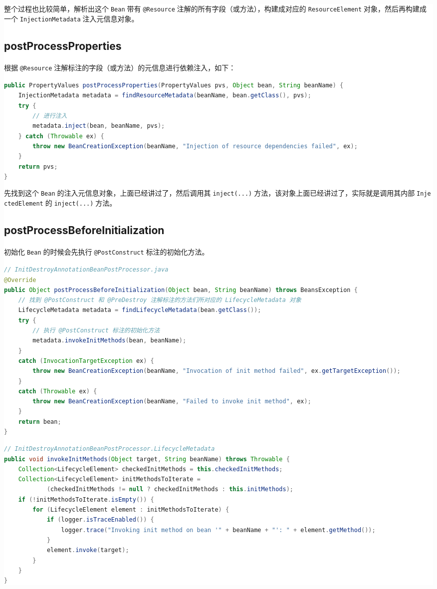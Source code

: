 整个过程也比较简单，解析出这个 `Bean` 带有 `@Resource` 注解的所有字段（或方法），构建成对应的 `ResourceElement` 对象，然后再构建成一个 `InjectionMetadata` 注入元信息对象。

## postProcessProperties

根据 `@Resource` 注解标注的字段（或方法）的元信息进行依赖注入，如下：

```java
public PropertyValues postProcessProperties(PropertyValues pvs, Object bean, String beanName) {
    InjectionMetadata metadata = findResourceMetadata(beanName, bean.getClass(), pvs);
    try {
        // 进行注入
        metadata.inject(bean, beanName, pvs);
    } catch (Throwable ex) {
        throw new BeanCreationException(beanName, "Injection of resource dependencies failed", ex);
    }
    return pvs;
}
```

先找到这个 `Bean` 的注入元信息对象，上面已经讲过了，然后调用其 `inject(...)` 方法，该对象上面已经讲过了，实际就是调用其内部 `InjectedElement` 的 `inject(...)` 方法。

## postProcessBeforeInitialization

初始化 `Bean` 的时候会先执行 `@PostConstruct` 标注的初始化方法。

```java
// InitDestroyAnnotationBeanPostProcessor.java
@Override
public Object postProcessBeforeInitialization(Object bean, String beanName) throws BeansException {
    // 找到 @PostConstruct 和 @PreDestroy 注解标注的方法们所对应的 LifecycleMetadata 对象
    LifecycleMetadata metadata = findLifecycleMetadata(bean.getClass());
    try {
        // 执行 @PostConstruct 标注的初始化方法
        metadata.invokeInitMethods(bean, beanName);
    }
    catch (InvocationTargetException ex) {
        throw new BeanCreationException(beanName, "Invocation of init method failed", ex.getTargetException());
    }
    catch (Throwable ex) {
        throw new BeanCreationException(beanName, "Failed to invoke init method", ex);
    }
    return bean;
}
```
```java
// InitDestroyAnnotationBeanPostProcessor.LifecycleMetadata
public void invokeInitMethods(Object target, String beanName) throws Throwable {
    Collection<LifecycleElement> checkedInitMethods = this.checkedInitMethods;
    Collection<LifecycleElement> initMethodsToIterate =
            (checkedInitMethods != null ? checkedInitMethods : this.initMethods);
    if (!initMethodsToIterate.isEmpty()) {
        for (LifecycleElement element : initMethodsToIterate) {
            if (logger.isTraceEnabled()) {
                logger.trace("Invoking init method on bean '" + beanName + "': " + element.getMethod());
            }
            element.invoke(target);
        }
    }
}
```
